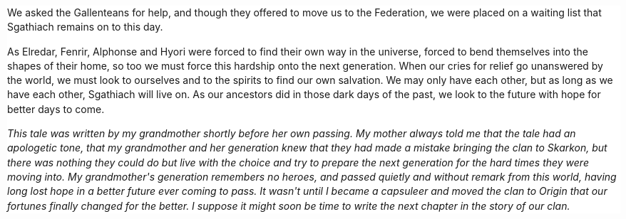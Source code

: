 We asked the Gallenteans for help, and though they offered to move us to the Federation, we were placed on a waiting list that Sgathiach remains on to this day.

As Elredar, Fenrir, Alphonse and Hyori were forced to find their own way in the universe, forced to bend themselves into the shapes of their home, so too we must force this hardship onto the next generation. When our cries for relief go unanswered by the world, we must look to ourselves and to the spirits to find our own salvation. We may only have each other, but as long as we have each other, Sgathiach will live on. As our ancestors did in those dark days of the past, we look to the future with hope for better days to come.

*This tale was written by my grandmother shortly before her own passing. My mother always told me that the tale had an apologetic tone, that my grandmother and her generation knew that they had made a mistake bringing the clan to Skarkon, but there was nothing they could do but live with the choice and try to prepare the next generation for the hard times they were moving into. My grandmother's generation remembers no heroes, and passed quietly and without remark from this world, having long lost hope in a better future ever coming to pass. It wasn't until I became a capsuleer and moved the clan to Origin that our fortunes finally changed for the better. I suppose it might soon be time to write the next chapter in the story of our clan.*